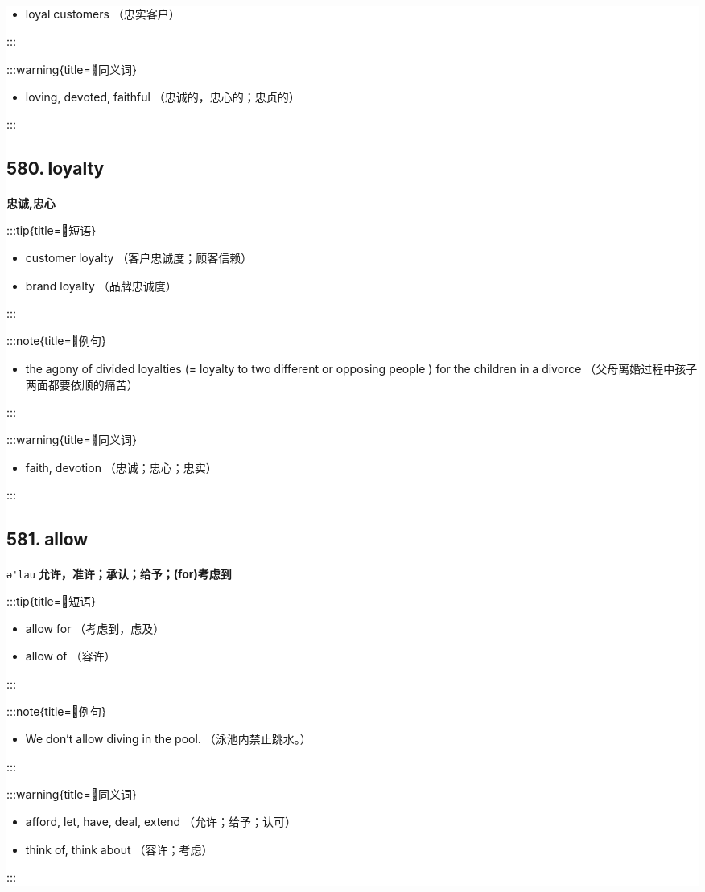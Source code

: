 - loyal customers （忠实客户）

:::

:::warning{title=🤔同义词}

- loving, devoted, faithful （忠诚的，忠心的；忠贞的）

:::


## 580. loyalty

**忠诚,忠心**

:::tip{title=🤩短语}

- customer loyalty （客户忠诚度；顾客信赖）

- brand loyalty （品牌忠诚度）

:::

:::note{title=🎤例句}

- the agony of divided loyalties (= loyalty to two different or opposing people ) for the children in a divorce （父母离婚过程中孩子两面都要依顺的痛苦）

:::

:::warning{title=🤔同义词}

- faith, devotion （忠诚；忠心；忠实）

:::


## 581. allow

`ə'lau`  **允许，准许；承认；给予；(for)考虑到**

:::tip{title=🤩短语}

- allow for （考虑到，虑及）

- allow of （容许）

:::

:::note{title=🎤例句}

- We don’t allow diving in the pool. （泳池内禁止跳水。）

:::

:::warning{title=🤔同义词}

- afford, let, have, deal, extend （允许；给予；认可）

- think of, think about （容许；考虑）

:::
